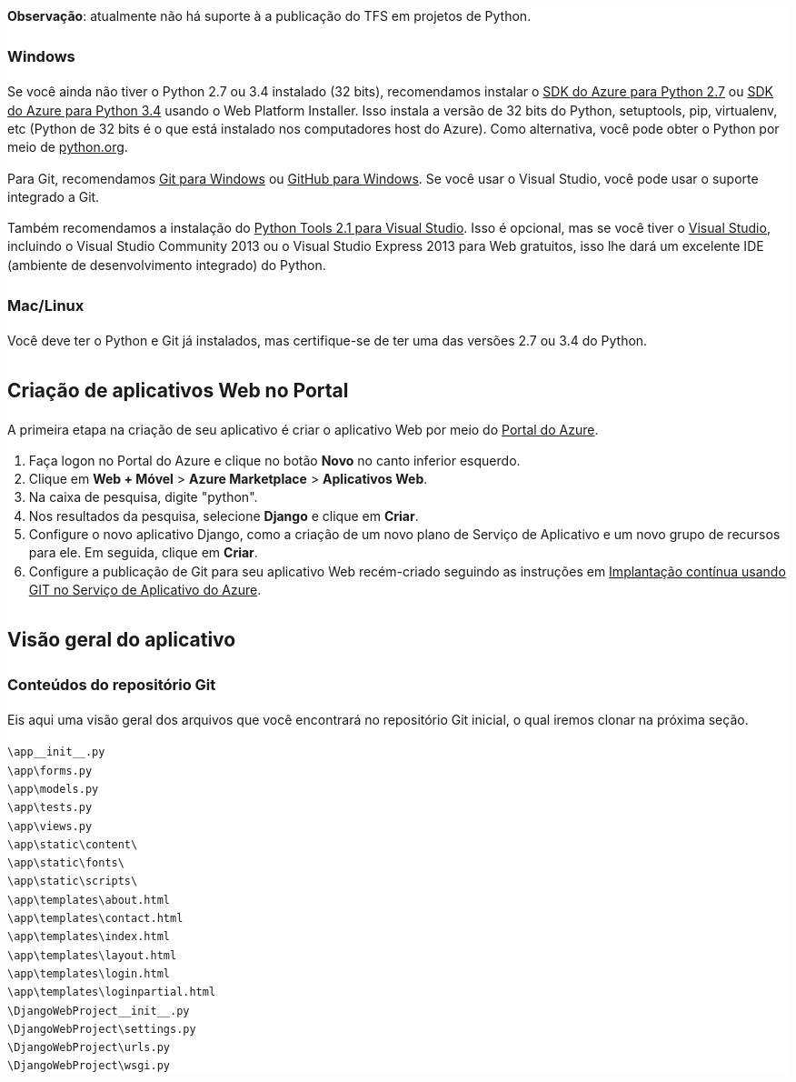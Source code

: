 **Observação**: atualmente não há suporte à a publicação do TFS em projetos de Python.

### Windows

Se você ainda não tiver o Python 2.7 ou 3.4 instalado (32 bits), recomendamos instalar o [SDK do Azure para Python 2.7] ou [SDK do Azure para Python 3.4] usando o Web Platform Installer. Isso instala a versão de 32 bits do Python, setuptools, pip, virtualenv, etc (Python de 32 bits é o que está instalado nos computadores host do Azure). Como alternativa, você pode obter o Python por meio de [python.org].

Para Git, recomendamos [Git para Windows] ou [GitHub para Windows]. Se você usar o Visual Studio, você pode usar o suporte integrado a Git.

Também recomendamos a instalação do [Python Tools 2.1 para Visual Studio]. Isso é opcional, mas se você tiver o [Visual Studio], incluindo o Visual Studio Community 2013 ou o Visual Studio Express 2013 para Web gratuitos, isso lhe dará um excelente IDE (ambiente de desenvolvimento integrado) do Python.

### Mac/Linux

Você deve ter o Python e Git já instalados, mas certifique-se de ter uma das versões 2.7 ou 3.4 do Python.


## Criação de aplicativos Web no Portal

A primeira etapa na criação de seu aplicativo é criar o aplicativo Web por meio do [Portal do Azure](https://portal.azure.com).

1. Faça logon no Portal do Azure e clique no botão **Novo** no canto inferior esquerdo.
2. Clique em **Web + Móvel** > **Azure Marketplace** > **Aplicativos Web**.
3. Na caixa de pesquisa, digite "python".
4. Nos resultados da pesquisa, selecione **Django** e clique em **Criar**.
5. Configure o novo aplicativo Django, como a criação de um novo plano de Serviço de Aplicativo e um novo grupo de recursos para ele. Em seguida, clique em **Criar**.
6. Configure a publicação de Git para seu aplicativo Web recém-criado seguindo as instruções em [Implantação contínua usando GIT no Serviço de Aplicativo do Azure](web-sites-publish-source-control.md).

## Visão geral do aplicativo

### Conteúdos do repositório Git

Eis aqui uma visão geral dos arquivos que você encontrará no repositório Git inicial, o qual iremos clonar na próxima seção.

    \app__init__.py
    \app\forms.py
    \app\models.py
    \app\tests.py
    \app\views.py
    \app\static\content\
    \app\static\fonts\
    \app\static\scripts\
    \app\templates\about.html
    \app\templates\contact.html
    \app\templates\index.html
    \app\templates\layout.html
    \app\templates\login.html
    \app\templates\loginpartial.html
    \DjangoWebProject__init__.py
    \DjangoWebProject\settings.py
    \DjangoWebProject\urls.py
    \DjangoWebProject\wsgi.py


[Django e MySQL no Azure com ferramentas 2.1 do Python para Visual Studio]: web-sites-python-ptvs-django-mysql.md
[Django e banco de dados SQL no Azure com ferramentas Python 2.1 para Visual Studio]: web-sites-python-ptvs-django-sql.md
[Banco de dados SQL]: web-sites-python-ptvs-django-sql.md
[MySQL]: web-sites-python-ptvs-django-mysql.md
[SDK do Azure para Python 2.7]: http://go.microsoft.com/fwlink/?linkid=254281
[SDK do Azure para Python 3.4]: http://go.microsoft.com/fwlink/?linkid=516990
[python.org]: http://www.python.org/
[Git para Windows]: http://msysgit.github.io/
[GitHub para Windows]: https://windows.github.com/
[Python Tools for Visual Studio]: http://aka.ms/ptvs
[Python Tools 2.1 para Visual Studio]: http://go.microsoft.com/fwlink/?LinkId=517189
[Visual Studio]: http://www.visualstudio.com/
[Documentação do PTVS]: http://pytools.codeplex.com/documentation
[Ferramentas Python para documentação do Visual Studio]: http://pytools.codeplex.com/documentation
[Documentação do Django]: https://www.djangoproject.com/